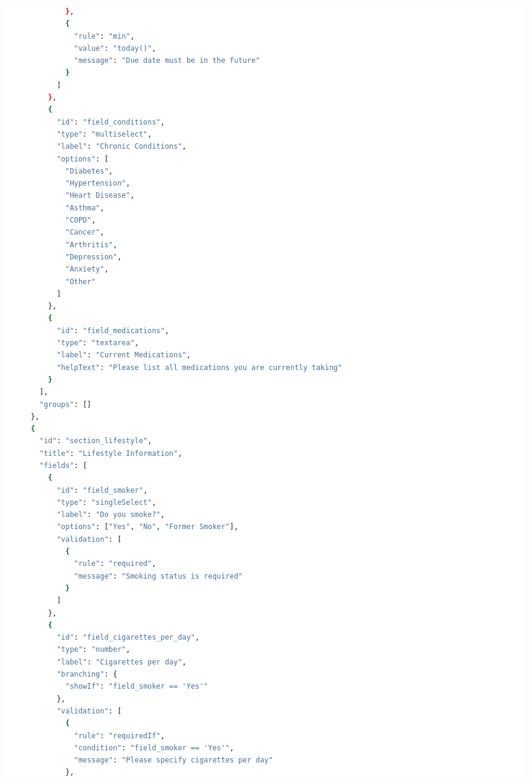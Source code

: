 ```bash
              },
              {
                "rule": "min",
                "value": "today()",
                "message": "Due date must be in the future"
              }
            ]
          },
          {
            "id": "field_conditions",
            "type": "multiselect",
            "label": "Chronic Conditions",
            "options": [
              "Diabetes",
              "Hypertension",
              "Heart Disease",
              "Asthma",
              "COPD",
              "Cancer",
              "Arthritis",
              "Depression",
              "Anxiety",
              "Other"
            ]
          },
          {
            "id": "field_medications",
            "type": "textarea",
            "label": "Current Medications",
            "helpText": "Please list all medications you are currently taking"
          }
        ],
        "groups": []
      },
      {
        "id": "section_lifestyle",
        "title": "Lifestyle Information",
        "fields": [
          {
            "id": "field_smoker",
            "type": "singleSelect",
            "label": "Do you smoke?",
            "options": ["Yes", "No", "Former Smoker"],
            "validation": [
              {
                "rule": "required",
                "message": "Smoking status is required"
              }
            ]
          },
          {
            "id": "field_cigarettes_per_day",
            "type": "number",
            "label": "Cigarettes per day",
            "branching": {
              "showIf": "field_smoker == 'Yes'"
            },
            "validation": [
              {
                "rule": "requiredIf",
                "condition": "field_smoker == 'Yes'",
                "message": "Please specify cigarettes per day"
              },
```
